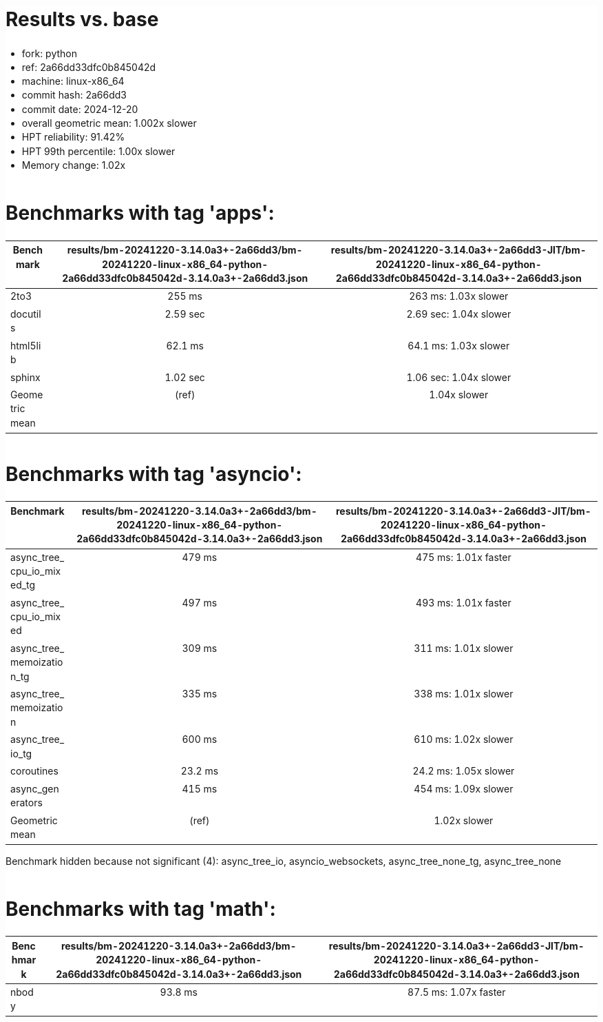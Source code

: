 # Results vs. base

- fork: python
- ref: 2a66dd33dfc0b845042d
- machine: linux-x86_64
- commit hash: 2a66dd3
- commit date: 2024-12-20
- overall geometric mean: 1.002x slower
- HPT reliability: 91.42%
- HPT 99th percentile: 1.00x slower
- Memory change: 1.02x

Benchmarks with tag 'apps':
===========================

| Benchmark      | results/bm-20241220-3.14.0a3+-2a66dd3/bm-20241220-linux-x86_64-python-2a66dd33dfc0b845042d-3.14.0a3+-2a66dd3.json | results/bm-20241220-3.14.0a3+-2a66dd3-JIT/bm-20241220-linux-x86_64-python-2a66dd33dfc0b845042d-3.14.0a3+-2a66dd3.json |
|----------------|:-----------------------------------------------------------------------------------------------------------------:|:---------------------------------------------------------------------------------------------------------------------:|
| 2to3           | 255 ms                                                                                                            | 263 ms: 1.03x slower                                                                                                  |
| docutils       | 2.59 sec                                                                                                          | 2.69 sec: 1.04x slower                                                                                                |
| html5lib       | 62.1 ms                                                                                                           | 64.1 ms: 1.03x slower                                                                                                 |
| sphinx         | 1.02 sec                                                                                                          | 1.06 sec: 1.04x slower                                                                                                |
| Geometric mean | (ref)                                                                                                             | 1.04x slower                                                                                                          |

Benchmarks with tag 'asyncio':
==============================

| Benchmark                  | results/bm-20241220-3.14.0a3+-2a66dd3/bm-20241220-linux-x86_64-python-2a66dd33dfc0b845042d-3.14.0a3+-2a66dd3.json | results/bm-20241220-3.14.0a3+-2a66dd3-JIT/bm-20241220-linux-x86_64-python-2a66dd33dfc0b845042d-3.14.0a3+-2a66dd3.json |
|----------------------------|:-----------------------------------------------------------------------------------------------------------------:|:---------------------------------------------------------------------------------------------------------------------:|
| async_tree_cpu_io_mixed_tg | 479 ms                                                                                                            | 475 ms: 1.01x faster                                                                                                  |
| async_tree_cpu_io_mixed    | 497 ms                                                                                                            | 493 ms: 1.01x faster                                                                                                  |
| async_tree_memoization_tg  | 309 ms                                                                                                            | 311 ms: 1.01x slower                                                                                                  |
| async_tree_memoization     | 335 ms                                                                                                            | 338 ms: 1.01x slower                                                                                                  |
| async_tree_io_tg           | 600 ms                                                                                                            | 610 ms: 1.02x slower                                                                                                  |
| coroutines                 | 23.2 ms                                                                                                           | 24.2 ms: 1.05x slower                                                                                                 |
| async_generators           | 415 ms                                                                                                            | 454 ms: 1.09x slower                                                                                                  |
| Geometric mean             | (ref)                                                                                                             | 1.02x slower                                                                                                          |

Benchmark hidden because not significant (4): async_tree_io, asyncio_websockets, async_tree_none_tg, async_tree_none

Benchmarks with tag 'math':
===========================

| Benchmark      | results/bm-20241220-3.14.0a3+-2a66dd3/bm-20241220-linux-x86_64-python-2a66dd33dfc0b845042d-3.14.0a3+-2a66dd3.json | results/bm-20241220-3.14.0a3+-2a66dd3-JIT/bm-20241220-linux-x86_64-python-2a66dd33dfc0b845042d-3.14.0a3+-2a66dd3.json |
|----------------|:-----------------------------------------------------------------------------------------------------------------:|:---------------------------------------------------------------------------------------------------------------------:|
| nbody          | 93.8 ms                                                                                                           | 87.5 ms: 1.07x faster                                                                                                 |
